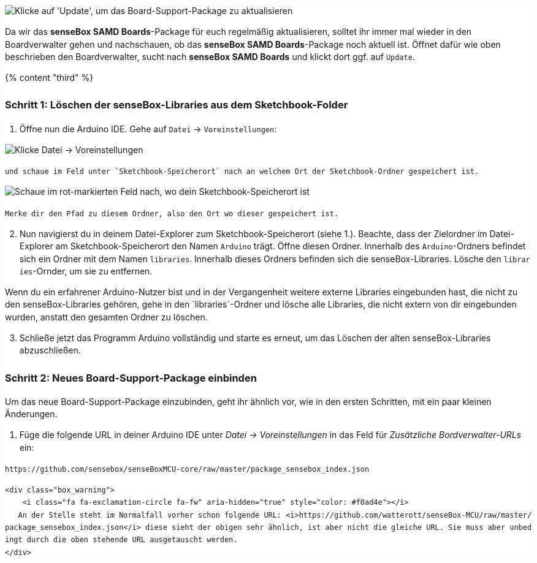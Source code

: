 ![Klicke auf 'Update', um das Board-Support-Package zu aktualisieren](https://github.com/sensebox/resources/raw/master/gitbook_pictures/ardu/update-b-s-p.png)

 Da wir das **senseBox SAMD Boards**-Package für euch regelmäßig aktualisieren, solltet ihr immer mal wieder in den Boardverwalter gehen und nachschauen, ob das **senseBox SAMD Boards**-Package noch aktuell ist. Öffnet dafür wie oben beschrieben den Boardverwalter, sucht nach **senseBox SAMD Boards** und klickt dort ggf. auf `Update`.

{% content "third" %}
### Schritt 1: Löschen der senseBox-Libraries aus dem Sketchbook-Folder
1. Öffne nun die Arduino IDE. Gehe auf `Datei` -> `Voreinstellungen`:

 ![Klicke `Datei` -> `Voreinstellungen`](https://github.com/sensebox/resources/raw/master/gitbook_pictures/libraries/voreinstellungen_2_linux.png)

    und schaue im Feld unter `Sketchbook-Speicherort` nach an welchem Ort der Sketchbook-Ordner gespeichert ist. 

 ![Schaue im rot-markierten Feld nach, wo dein Sketchbook-Speicherort ist](https://github.com/sensebox/resources/raw/master/gitbook_pictures/libraries/voreinstellungen_linux.png)

    Merke dir den Pfad zu diesem Ordner, also den Ort wo dieser gespeichert ist.

  

2. Nun navigierst du in deinem Datei-Explorer zum Sketchbook-Speicherort (siehe 1.). Beachte, dass der Zielordner im Datei-Explorer am Sketchbook-Speicherort den Namen `Arduino` trägt. Öffne diesen Ordner. Innerhalb des `Arduino`-Ordners befindet sich ein Ordner mit dem Namen `libraries`. Innerhalb dieses Ordners befinden sich die senseBox-Libraries. Lösche den `libraries`-Ornder, um sie zu entfernen.
 <div class="box_warning">
       <i class="fa fa-exclamation-circle fa-fw" aria-hidden="true" style="color: #f0ad4e"></i>
        Wenn du ein erfahrener Arduino-Nutzer bist und in der Vergangenheit weitere externe Libraries eingebunden hast, die nicht zu den senseBox-Libraries gehören, gehe in den `libraries`-Ordner und lösche alle Libraries, die nicht extern von dir eingebunden wurden, anstatt den gesamten Ordner zu löschen.
 </div>  

3. Schließe jetzt das Programm Arduino vollständig und starte es erneut, um das Löschen der alten senseBox-Libraries abzuschließen.


### Schritt 2: Neues Board-Support-Package einbinden

Um das neue Board-Support-Package einzubinden, geht ihr ähnlich vor, wie in den ersten Schritten, mit ein paar kleinen Änderungen.

1. Füge die folgende URL in deiner Arduino IDE unter *Datei -> Voreinstellungen* in das Feld für *Zusätzliche Bordverwalter-URLs* ein:
```
https://github.com/sensebox/senseBoxMCU-core/raw/master/package_sensebox_index.json
```
    <div class="box_warning">
        <i class="fa fa-exclamation-circle fa-fw" aria-hidden="true" style="color: #f0ad4e"></i>
       An der Stelle steht im Normalfall vorher schon folgende URL: <i>https://github.com/watterott/senseBox-MCU/raw/master/package_sensebox_index.json</i> diese sieht der obigen sehr ähnlich, ist aber nicht die gleiche URL. Sie muss aber unbedingt durch die oben stehende URL ausgetauscht werden.
    </div>

